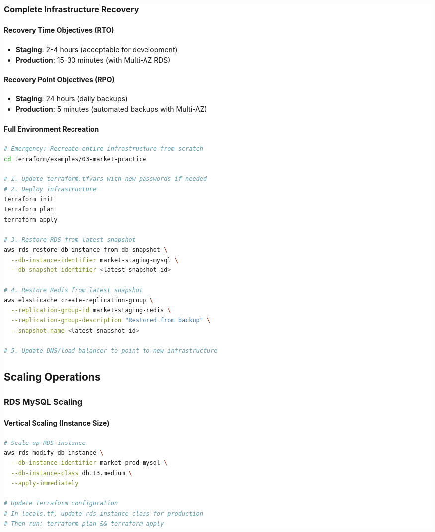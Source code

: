 ### Complete Infrastructure Recovery

#### Recovery Time Objectives (RTO)
- **Staging**: 2-4 hours (acceptable for development)
- **Production**: 15-30 minutes (with Multi-AZ RDS)

#### Recovery Point Objectives (RPO)
- **Staging**: 24 hours (daily backups)
- **Production**: 5 minutes (automated backups with Multi-AZ)

#### Full Environment Recreation
```bash
# Emergency: Recreate entire infrastructure from scratch
cd terraform/examples/03-market-practice

# 1. Update terraform.tfvars with new passwords if needed
# 2. Deploy infrastructure
terraform init
terraform plan
terraform apply

# 3. Restore RDS from latest snapshot
aws rds restore-db-instance-from-db-snapshot \
  --db-instance-identifier market-staging-mysql \
  --db-snapshot-identifier <latest-snapshot-id>

# 4. Restore Redis from latest snapshot
aws elasticache create-replication-group \
  --replication-group-id market-staging-redis \
  --replication-group-description "Restored from backup" \
  --snapshot-name <latest-snapshot-id>

# 5. Update DNS/load balancer to point to new infrastructure
```

## Scaling Operations

### RDS MySQL Scaling

#### Vertical Scaling (Instance Size)
```bash
# Scale up RDS instance
aws rds modify-db-instance \
  --db-instance-identifier market-prod-mysql \
  --db-instance-class db.t3.medium \
  --apply-immediately

# Update Terraform configuration
# In locals.tf, update rds_instance_class for production
# Then run: terraform plan && terraform apply
```
